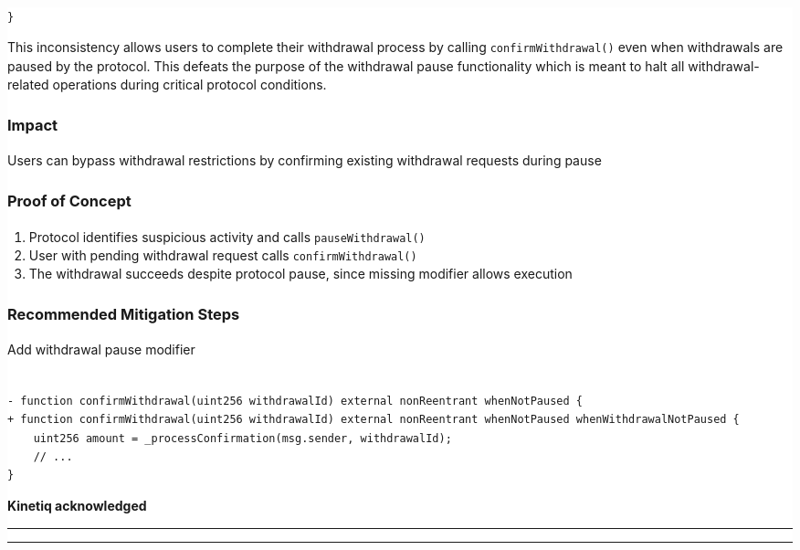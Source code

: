 ```
}
```

This inconsistency allows users to complete their withdrawal process by calling `confirmWithdrawal()` even when withdrawals are paused by the protocol. This defeats the purpose of the withdrawal pause functionality which is meant to halt all withdrawal-related operations during critical protocol conditions.

### Impact

Users can bypass withdrawal restrictions by confirming existing withdrawal requests during pause

### Proof of Concept

1. Protocol identifies suspicious activity and calls `pauseWithdrawal()`
2. User with pending withdrawal request calls `confirmWithdrawal()`
3. The withdrawal succeeds despite protocol pause, since missing modifier allows execution

### Recommended Mitigation Steps

Add withdrawal pause modifier
```

- function confirmWithdrawal(uint256 withdrawalId) external nonReentrant whenNotPaused {
+ function confirmWithdrawal(uint256 withdrawalId) external nonReentrant whenNotPaused whenWithdrawalNotPaused {
    uint256 amount = _processConfirmation(msg.sender, withdrawalId);
    // ...
}
```

**Kinetiq acknowledged**

---

---
